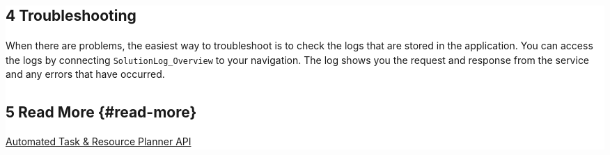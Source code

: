 ## 4 Troubleshooting

When there are problems, the easiest way to troubleshoot is to check the logs that are stored in the application. You can access the logs by connecting `SolutionLog_Overview` to your navigation. The log shows you the request and response from the service and any errors that have occurred.

## 5 Read More {#read-more}

[Automated Task & Resource Planner API](https://saas-acceptance.timeseries.com/swagger-ui/?urls.primaryName=field-service-planner)
